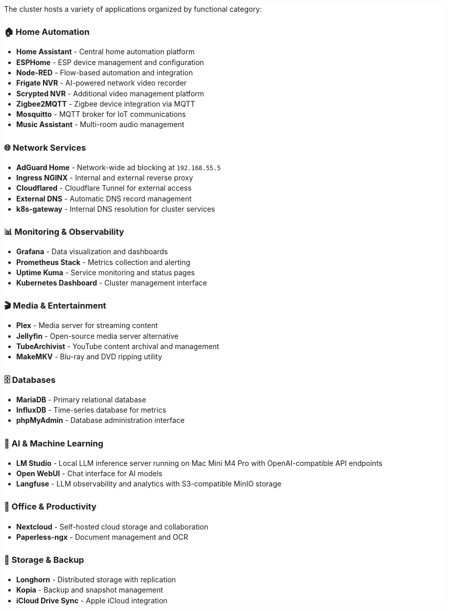 The cluster hosts a variety of applications organized by functional category:

### 🏠 Home Automation
- **Home Assistant** - Central home automation platform
- **ESPHome** - ESP device management and configuration  
- **Node-RED** - Flow-based automation and integration
- **Frigate NVR** - AI-powered network video recorder
- **Scrypted NVR** - Additional video management platform
- **Zigbee2MQTT** - Zigbee device integration via MQTT
- **Mosquitto** - MQTT broker for IoT communications
- **Music Assistant** - Multi-room audio management

### 🌐 Network Services  
- **AdGuard Home** - Network-wide ad blocking at `192.168.55.5`
- **Ingress NGINX** - Internal and external reverse proxy
- **Cloudflared** - Cloudflare Tunnel for external access
- **External DNS** - Automatic DNS record management
- **k8s-gateway** - Internal DNS resolution for cluster services

### 📊 Monitoring & Observability
- **Grafana** - Data visualization and dashboards
- **Prometheus Stack** - Metrics collection and alerting  
- **Uptime Kuma** - Service monitoring and status pages
- **Kubernetes Dashboard** - Cluster management interface

### 🎬 Media & Entertainment
- **Plex** - Media server for streaming content
- **Jellyfin** - Open-source media server alternative
- **TubeArchivist** - YouTube content archival and management
- **MakeMKV** - Blu-ray and DVD ripping utility

### 🗄️ Databases
- **MariaDB** - Primary relational database
- **InfluxDB** - Time-series database for metrics
- **phpMyAdmin** - Database administration interface

### 🤖 AI & Machine Learning
- **LM Studio** - Local LLM inference server running on Mac Mini M4 Pro with OpenAI-compatible API endpoints
- **Open WebUI** - Chat interface for AI models
- **Langfuse** - LLM observability and analytics with S3-compatible MinIO storage

### 📄 Office & Productivity
- **Nextcloud** - Self-hosted cloud storage and collaboration
- **Paperless-ngx** - Document management and OCR

### 💾 Storage & Backup
- **Longhorn** - Distributed storage with replication 
- **Kopia** - Backup and snapshot management
- **iCloud Drive Sync** - Apple iCloud integration
